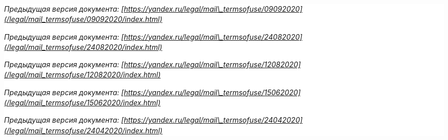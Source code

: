  *Предыдущая версия документа: [https://yandex.ru/legal/mail\_termsofuse/09092020](/legal/mail_termsofuse/09092020/index.html)* 

 *Предыдущая версия документа: [https://yandex.ru/legal/mail\_termsofuse/24082020](/legal/mail_termsofuse/24082020/index.html)* 

 *Предыдущая версия документа: [https://yandex.ru/legal/mail\_termsofuse/12082020](/legal/mail_termsofuse/12082020/index.html)* 

 *Предыдущая версия документа: [https://yandex.ru/legal/mail\_termsofuse/15062020](/legal/mail_termsofuse/15062020/index.html)* 

 *Предыдущая версия документа: [https://yandex.ru/legal/mail\_termsofuse/24042020](/legal/mail_termsofuse/24042020/index.html)* 

  
